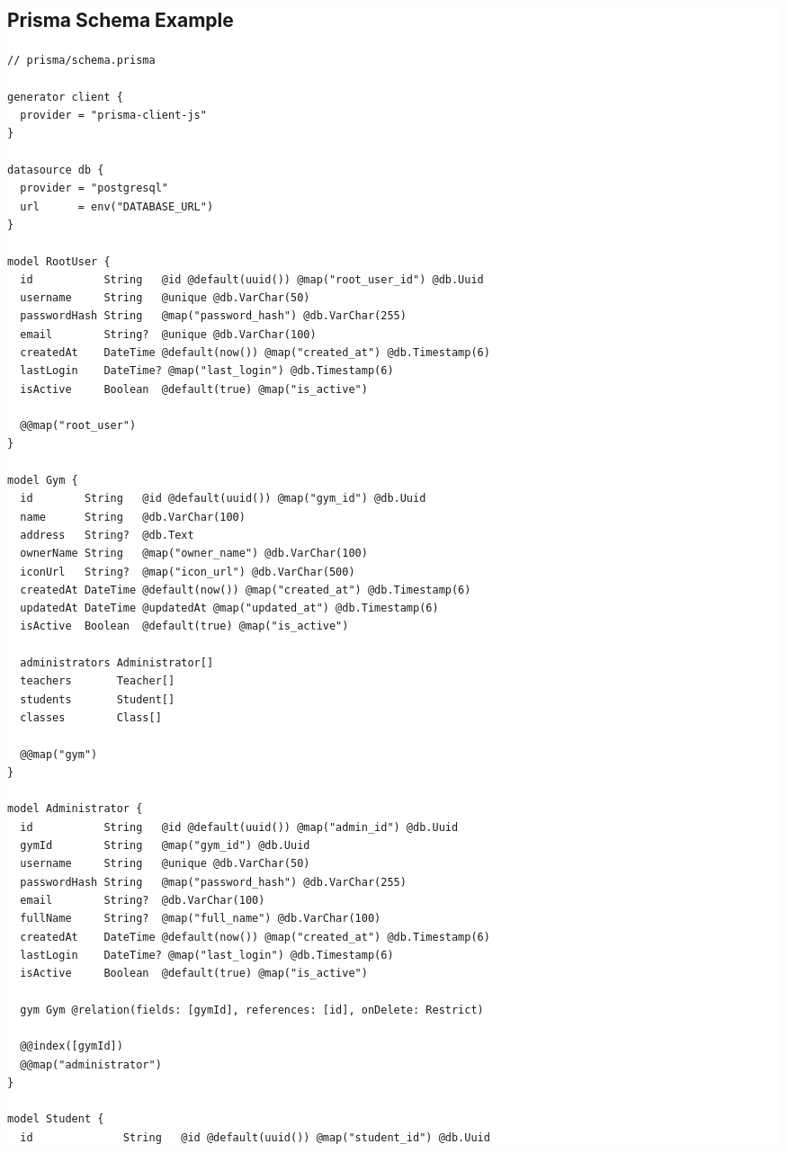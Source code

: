 ## Prisma Schema Example

```prisma
// prisma/schema.prisma

generator client {
  provider = "prisma-client-js"
}

datasource db {
  provider = "postgresql"
  url      = env("DATABASE_URL")
}

model RootUser {
  id           String   @id @default(uuid()) @map("root_user_id") @db.Uuid
  username     String   @unique @db.VarChar(50)
  passwordHash String   @map("password_hash") @db.VarChar(255)
  email        String?  @unique @db.VarChar(100)
  createdAt    DateTime @default(now()) @map("created_at") @db.Timestamp(6)
  lastLogin    DateTime? @map("last_login") @db.Timestamp(6)
  isActive     Boolean  @default(true) @map("is_active")

  @@map("root_user")
}

model Gym {
  id        String   @id @default(uuid()) @map("gym_id") @db.Uuid
  name      String   @db.VarChar(100)
  address   String?  @db.Text
  ownerName String   @map("owner_name") @db.VarChar(100)
  iconUrl   String?  @map("icon_url") @db.VarChar(500)
  createdAt DateTime @default(now()) @map("created_at") @db.Timestamp(6)
  updatedAt DateTime @updatedAt @map("updated_at") @db.Timestamp(6)
  isActive  Boolean  @default(true) @map("is_active")

  administrators Administrator[]
  teachers       Teacher[]
  students       Student[]
  classes        Class[]

  @@map("gym")
}

model Administrator {
  id           String   @id @default(uuid()) @map("admin_id") @db.Uuid
  gymId        String   @map("gym_id") @db.Uuid
  username     String   @unique @db.VarChar(50)
  passwordHash String   @map("password_hash") @db.VarChar(255)
  email        String?  @db.VarChar(100)
  fullName     String?  @map("full_name") @db.VarChar(100)
  createdAt    DateTime @default(now()) @map("created_at") @db.Timestamp(6)
  lastLogin    DateTime? @map("last_login") @db.Timestamp(6)
  isActive     Boolean  @default(true) @map("is_active")

  gym Gym @relation(fields: [gymId], references: [id], onDelete: Restrict)

  @@index([gymId])
  @@map("administrator")
}

model Student {
  id              String   @id @default(uuid()) @map("student_id") @db.Uuid
```